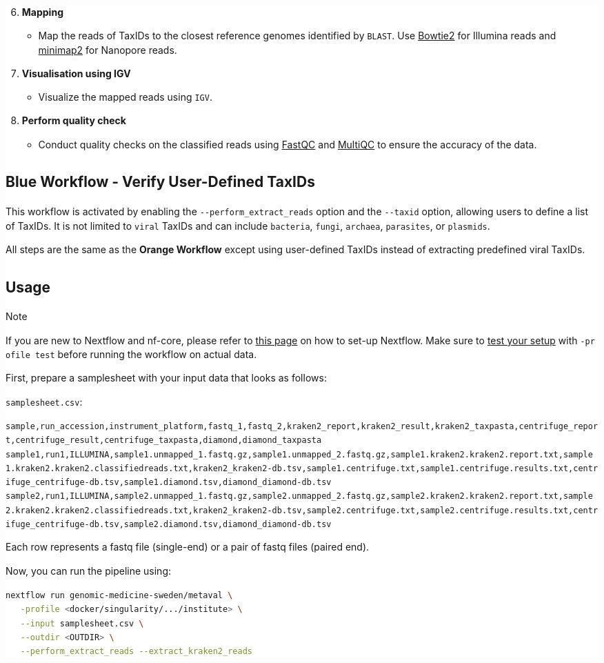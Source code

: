 6. **Mapping**

   - Map the reads of TaxIDs to the closest reference genomes identified by `BLAST`. Use [Bowtie2](<(http://bowtie-bio.sourceforge.net/bowtie2/)>) for Illumina reads and [minimap2](https://github.com/lh3/minimap2) for Nanopore reads.

7. **Visualisation using IGV**

   - Visualize the mapped reads using `IGV`.

8. **Perform quality check**
   - Conduct quality checks on the classified reads using [FastQC](<(https://www.bioinformatics.babraham.ac.uk/projects/fastqc/)>) and [MultiQC](<(http://multiqc.info/)>) to ensure the accuracy of the data.

## Blue Workflow - Verify User-Defined TaxIDs

This workflow is activated by enabling the `--perform_extract_reads` option and the `--taxid` option, allowing users to define a list of TaxIDs. It is not limited to `viral` TaxIDs and can include `bacteria`, `fungi`, `archaea`, `parasites`, or `plasmids`.

All steps are the same as the **Orange Workflow** except using user-defined TaxIDs instead of extracting predefined viral TaxIDs.

## Usage

> [!NOTE]
> If you are new to Nextflow and nf-core, please refer to [this page](https://nf-co.re/docs/usage/installation) on how to set-up Nextflow. Make sure to [test your setup](https://nf-co.re/docs/usage/introduction#how-to-run-a-pipeline) with `-profile test` before running the workflow on actual data.

First, prepare a samplesheet with your input data that looks as follows:

`samplesheet.csv`:

```csv
sample,run_accession,instrument_platform,fastq_1,fastq_2,kraken2_report,kraken2_result,kraken2_taxpasta,centrifuge_report,centrifuge_result,centrifuge_taxpasta,diamond,diamond_taxpasta
sample1,run1,ILLUMINA,sample1.unmapped_1.fastq.gz,sample1.unmapped_2.fastq.gz,sample1.kraken2.kraken2.report.txt,sample1.kraken2.kraken2.classifiedreads.txt,kraken2_kraken2-db.tsv,sample1.centrifuge.txt,sample1.centrifuge.results.txt,centrifuge_centrifuge-db.tsv,sample1.diamond.tsv,diamond_diamond-db.tsv
sample2,run1,ILLUMINA,sample2.unmapped_1.fastq.gz,sample2.unmapped_2.fastq.gz,sample2.kraken2.kraken2.report.txt,sample2.kraken2.kraken2.classifiedreads.txt,kraken2_kraken2-db.tsv,sample2.centrifuge.txt,sample2.centrifuge.results.txt,centrifuge_centrifuge-db.tsv,sample2.diamond.tsv,diamond_diamond-db.tsv
```

Each row represents a fastq file (single-end) or a pair of fastq files (paired end).

Now, you can run the pipeline using:



```bash
nextflow run genomic-medicine-sweden/metaval \
   -profile <docker/singularity/.../institute> \
   --input samplesheet.csv \
   --outdir <OUTDIR> \
   --perform_extract_reads --extract_kraken2_reads
```

